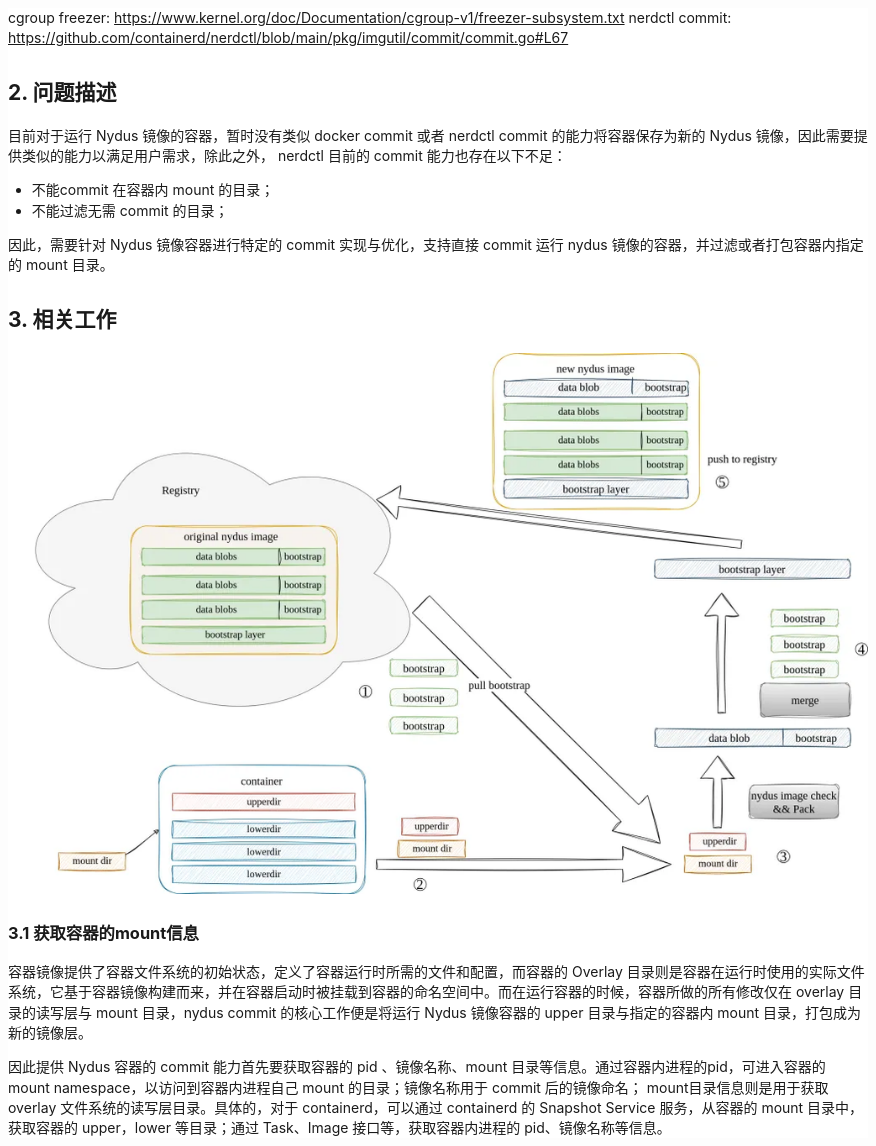 cgroup freezer: https://www.kernel.org/doc/Documentation/cgroup-v1/freezer-subsystem.txt
nerdctl commit: https://github.com/containerd/nerdctl/blob/main/pkg/imgutil/commit/commit.go#L67


## 2. 问题描述


目前对于运行 Nydus 镜像的容器，暂时没有类似 docker commit 或者 nerdctl commit 的能力将容器保存为新的 Nydus 镜像，因此需要提供类似的能力以满足用户需求，除此之外， nerdctl 目前的 commit 能力也存在以下不足：
- 不能commit 在容器内 mount 的目录；
- 不能过滤无需 commit 的目录；

因此，需要针对 Nydus 镜像容器进行特定的 commit 实现与优化，支持直接 commit 运行 nydus 镜像的容器，并过滤或者打包容器内指定的 mount 目录。


## 3. 相关工作
![arch](../assets/img/nydus/commit-arch.png)

### 3.1 获取容器的mount信息

容器镜像提供了容器文件系统的初始状态，定义了容器运行时所需的文件和配置，而容器的 Overlay 目录则是容器在运行时使用的实际文件系统，它基于容器镜像构建而来，并在容器启动时被挂载到容器的命名空间中。而在运行容器的时候，容器所做的所有修改仅在 overlay 目录的读写层与 mount 目录，nydus commit 的核心工作便是将运行 Nydus 镜像容器的 upper 目录与指定的容器内 mount 目录，打包成为新的镜像层。

因此提供 Nydus 容器的 commit 能力首先要获取容器的 pid 、镜像名称、mount 目录等信息。通过容器内进程的pid，可进入容器的 mount namespace，以访问到容器内进程自己 mount 的目录；镜像名称用于 commit 后的镜像命名； mount目录信息则是用于获取 overlay 文件系统的读写层目录。具体的，对于 containerd，可以通过 containerd 的 Snapshot Service 服务，从容器的 mount 目录中，获取容器的 upper，lower 等目录；通过 Task、Image 接口等，获取容器内进程的 pid、镜像名称等信息。

